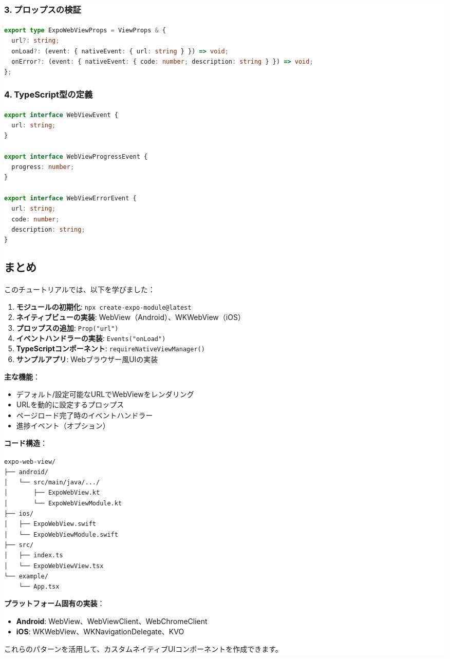 ### 3. プロップスの検証

```typescript
export type ExpoWebViewProps = ViewProps & {
  url?: string;
  onLoad?: (event: { nativeEvent: { url: string } }) => void;
  onError?: (event: { nativeEvent: { code: number; description: string } }) => void;
};
```

### 4. TypeScript型の定義

```typescript
export interface WebViewEvent {
  url: string;
}

export interface WebViewProgressEvent {
  progress: number;
}

export interface WebViewErrorEvent {
  url: string;
  code: number;
  description: string;
}
```

## まとめ

このチュートリアルでは、以下を学びました：

1. **モジュールの初期化**: `npx create-expo-module@latest`
2. **ネイティブビューの実装**: WebView（Android）、WKWebView（iOS）
3. **プロップスの追加**: `Prop("url")`
4. **イベントハンドラーの実装**: `Events("onLoad")`
5. **TypeScriptコンポーネント**: `requireNativeViewManager()`
6. **サンプルアプリ**: Webブラウザー風UIの実装

**主な機能**：
- デフォルト/設定可能なURLでWebViewをレンダリング
- URLを動的に設定するプロップス
- ページロード完了時のイベントハンドラー
- 進捗イベント（オプション）

**コード構造**：
```
expo-web-view/
├── android/
│   └── src/main/java/.../
│       ├── ExpoWebView.kt
│       └── ExpoWebViewModule.kt
├── ios/
│   ├── ExpoWebView.swift
│   └── ExpoWebViewModule.swift
├── src/
│   ├── index.ts
│   └── ExpoWebViewView.tsx
└── example/
    └── App.tsx
```

**プラットフォーム固有の実装**：
- **Android**: WebView、WebViewClient、WebChromeClient
- **iOS**: WKWebView、WKNavigationDelegate、KVO

これらのパターンを活用して、カスタムネイティブUIコンポーネントを作成できます。
